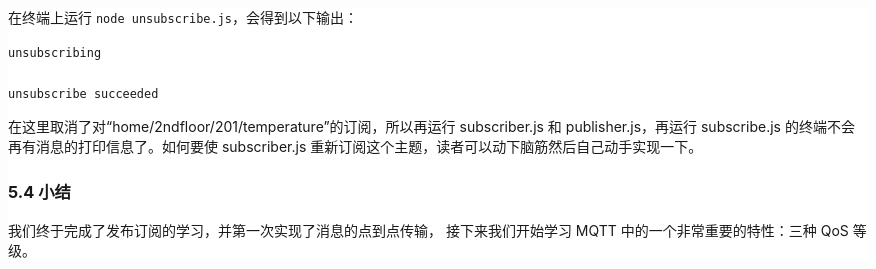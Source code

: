 在终端上运行 `node unsubscribe.js`，会得到以下输出：

```
unsubscribing

unsubscribe succeeded
```

在这里取消了对“home/2ndfloor/201/temperature”的订阅，所以再运行 subscriber.js 和 publisher.js，再运行 subscribe.js 的终端不会再有消息的打印信息了。如何要使 subscriber.js 重新订阅这个主题，读者可以动下脑筋然后自己动手实现一下。

### 5.4 小结

我们终于完成了发布订阅的学习，并第一次实现了消息的点到点传输， 接下来我们开始学习 MQTT 中的一个非常重要的特性：三种 QoS 等级。